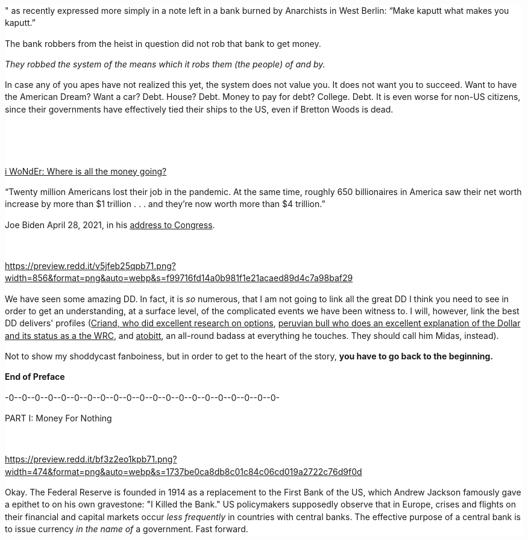 " as recently expressed more simply in a note left in a bank burned by Anarchists in West Berlin: “Make kaputt what makes you kaputt.”

The bank robbers from the heist in question did not rob that bank to get money.

*They robbed the system of the means which it robs them (the people) of and by.*

In case any of you apes have not realized this yet, the system does not value you. It does not want you to succeed. Want to have the American Dream? Want a car? Debt. House? Debt. Money to pay for debt? College. Debt. It is even worse for non-US citizens, since their governments have effectively tied their ships to the US, even if Bretton Woods is dead.

&#x200B;

&#x200B;

[i WoNdEr: Where is all the money going?](https://preview.redd.it/t2uskcavppb71.png?width=474&format=png&auto=webp&s=74c59ef4c7d498e90baca6a46ac34a285615dbed)

“Twenty million Americans lost their job in the pandemic. At the same time, roughly 650 billionaires in America saw their net worth increase by more than $1 trillion . . . and they’re now worth more than $4 trillion.”

Joe Biden April 28, 2021, in his [address to Congress](https://www.whitehouse.gov/briefing-room/speeches-remarks/2021/04/29/remarks-by-president-biden-in-address-to-a-joint-session-of-congress/).

&#x200B;

https://preview.redd.it/v5jfeb25qpb71.png?width=856&format=png&auto=webp&s=f99716fd14a0b981f1e21acaed89d4c7a98baf29

We have seen some amazing DD. In fact, it is *so* numerous, that I am not going to link all the great DD I think you need to see in order to get an understanding, at a surface level, of the complicated events we have been witness to. I will, however, link the best DD delivers' profiles ([Criand, who did excellent research on options](https://www.reddit.com/user/Criand/posts/), [peruvian bull who does an excellent explanation of the Dollar and its status as a the WRC](https://www.reddit.com/r/Superstonk/comments/o4vzau/hyperinflation_is_coming_the_dollar_endgame_part/), and [atobitt](https://www.reddit.com/r/Superstonk/comments/nm83eb/a_house_of_cards_parts_i_ii_iii_in_pdf/?utm_source=share&utm_medium=web2x&context=3), an all-round badass at everything he touches. They should call him Midas, instead).

Not to show my shoddycast fanboiness, but in order to get to the heart of the story, **you have to go back to the beginning.**

**End of Preface**

\-0--0--0--0--0--0--0--0--0--0--0--0--0--0--0--0--0--0--0--0--0-

PART I: Money For Nothing

&#x200B;

https://preview.redd.it/bf3z2eo1kpb71.png?width=474&format=png&auto=webp&s=1737be0ca8db8c01c84c06cd019a2722c76d9f0d

Okay. The Federal Reserve is founded in 1914 as a replacement to the First Bank of the US, which Andrew Jackson famously gave a epithet to on his own gravestone: "I Killed the Bank." US policymakers supposedly observe that in Europe, crises and flights on their financial and capital markets occur *less frequently* in countries with central banks. The effective purpose of a central bank is to issue currency *in the name of* a government. Fast forward.
